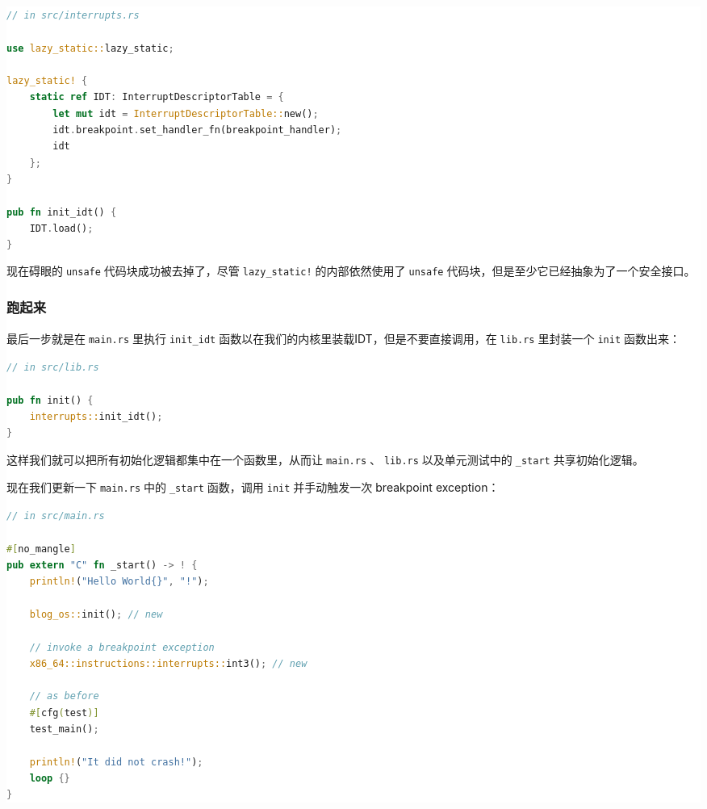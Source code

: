 [vga text buffer lazy static]: @/edition-2/posts/03-vga-text-buffer/index.md#lazy-statics

```rust
// in src/interrupts.rs

use lazy_static::lazy_static;

lazy_static! {
    static ref IDT: InterruptDescriptorTable = {
        let mut idt = InterruptDescriptorTable::new();
        idt.breakpoint.set_handler_fn(breakpoint_handler);
        idt
    };
}

pub fn init_idt() {
    IDT.load();
}
```

现在碍眼的 `unsafe` 代码块成功被去掉了，尽管 `lazy_static!` 的内部依然使用了 `unsafe` 代码块，但是至少它已经抽象为了一个安全接口。

### 跑起来

最后一步就是在 `main.rs` 里执行 `init_idt` 函数以在我们的内核里装载IDT，但是不要直接调用，在 `lib.rs` 里封装一个 `init` 函数出来：

```rust
// in src/lib.rs

pub fn init() {
    interrupts::init_idt();
}
```

这样我们就可以把所有初始化逻辑都集中在一个函数里，从而让 `main.rs` 、 `lib.rs` 以及单元测试中的 `_start` 共享初始化逻辑。

现在我们更新一下 `main.rs` 中的 `_start` 函数，调用 `init` 并手动触发一次 breakpoint exception：

```rust
// in src/main.rs

#[no_mangle]
pub extern "C" fn _start() -> ! {
    println!("Hello World{}", "!");

    blog_os::init(); // new

    // invoke a breakpoint exception
    x86_64::instructions::interrupts::int3(); // new

    // as before
    #[cfg(test)]
    test_main();

    println!("It did not crash!");
    loop {}
}
```


[breakpoint exceptions]: https://wiki.osdev.org/Exceptions#Breakpoint
[GitHub]: https://github.com/phil-opp/blog_os
[at the bottom]: #comments
[post branch]: https://github.com/phil-opp/blog_os/tree/post-05
[SSE instructions]: https://en.wikipedia.org/wiki/Streaming_SIMD_Extensions
[exceptions]: https://wiki.osdev.org/Exceptions
[global descriptor table]: https://en.wikipedia.org/wiki/Global_Descriptor_Table
[RFLAGS]: https://en.wikipedia.org/wiki/FLAGS_register
[GDT]: https://en.wikipedia.org/wiki/Global_Descriptor_Table
[`InterruptDescriptorTable` struct]: https://docs.rs/x86_64/0.14.2/x86_64/structures/idt/struct.InterruptDescriptorTable.html
[`idt::Entry<F>`]: https://docs.rs/x86_64/0.14.2/x86_64/structures/idt/struct.Entry.html
[`HandlerFunc`]: https://docs.rs/x86_64/0.14.2/x86_64/structures/idt/type.HandlerFunc.html
[`HandlerFuncWithErrCode`]: https://docs.rs/x86_64/0.14.2/x86_64/structures/idt/type.HandlerFuncWithErrCode.html
[`PageFaultHandlerFunc`]: https://docs.rs/x86_64/0.14.2/x86_64/structures/idt/type.PageFaultHandlerFunc.html
[type alias]: https://doc.rust-lang.org/book/ch19-04-advanced-types.html#creating-type-synonyms-with-type-aliases
[foreign calling convention]: https://doc.rust-lang.org/nomicon/ffi.html#foreign-calling-conventions
[Calling conventions]: https://en.wikipedia.org/wiki/Calling_convention
[System V ABI]: https://refspecs.linuxbase.org/elf/x86_64-abi-0.99.pdf
[rust abi]: https://github.com/rust-lang/rfcs/issues/600
[`RFLAGS`]: https://en.wikipedia.org/wiki/FLAGS_register
[`InterruptStackFrame`]: https://docs.rs/x86_64/0.14.2/x86_64/structures/idt/struct.InterruptStackFrame.html
[naked functions]: https://github.com/rust-lang/rfcs/blob/master/text/1201-naked-fns.md
[too-much-magic]: #too-much-magic
[breakpoint exception]: https://wiki.osdev.org/Exceptions#Breakpoint
["_How debuggers work_"]: https://eli.thegreenplace.net/2011/01/27/how-debuggers-work-part-2-breakpoints
[`lidt`]: https://www.felixcloutier.com/x86/lgdt:lidt
[InterruptDescriptorTable::load]: https://docs.rs/x86_64/0.14.2/x86_64/structures/idt/struct.InterruptDescriptorTable.html#method.load
[`Box`]: https://doc.rust-lang.org/std/boxed/struct.Box.html
[`static mut`]: https://doc.rust-lang.org/1.30.0/book/second-edition/ch19-01-unsafe-rust.html#accessing-or-modifying-a-mutable-static-variable
[`unsafe` block]: https://doc.rust-lang.org/1.30.0/book/second-edition/ch19-01-unsafe-rust.html#unsafe-superpowers
[“Handling Exceptions with Naked Functions”]: @/edition-1/extra/naked-exceptions/_index.md
[`InterruptDescriptorTable`]: https://docs.rs/x86_64/0.14.2/x86_64/structures/idt/struct.InterruptDescriptorTable.html
[first edition]: @/edition-1/_index.md
[triple fault]: https://wiki.osdev.org/Triple_Fault
[double faults]: https://wiki.osdev.org/Double_Fault#Double_Fault
